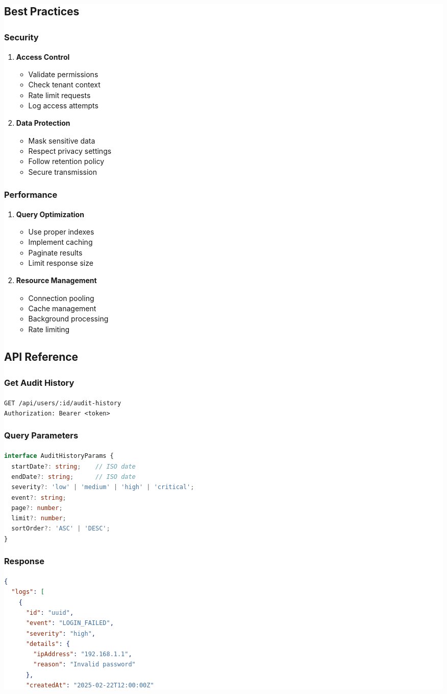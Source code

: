 ## Best Practices

### Security
1. **Access Control**
   - Validate permissions
   - Check tenant context
   - Rate limit requests
   - Log access attempts

2. **Data Protection**
   - Mask sensitive data
   - Respect privacy settings
   - Follow retention policy
   - Secure transmission

### Performance
1. **Query Optimization**
   - Use proper indexes
   - Implement caching
   - Paginate results
   - Limit response size

2. **Resource Management**
   - Connection pooling
   - Cache management
   - Background processing
   - Rate limiting

## API Reference

### Get Audit History
```http
GET /api/users/:id/audit-history
Authorization: Bearer <token>
```

### Query Parameters
```typescript
interface AuditHistoryParams {
  startDate?: string;    // ISO date
  endDate?: string;      // ISO date
  severity?: 'low' | 'medium' | 'high' | 'critical';
  event?: string;
  page?: number;
  limit?: number;
  sortOrder?: 'ASC' | 'DESC';
}
```

### Response
```json
{
  "logs": [
    {
      "id": "uuid",
      "event": "LOGIN_FAILED",
      "severity": "high",
      "details": {
        "ipAddress": "192.168.1.1",
        "reason": "Invalid password"
      },
      "createdAt": "2025-02-22T12:00:00Z"
```